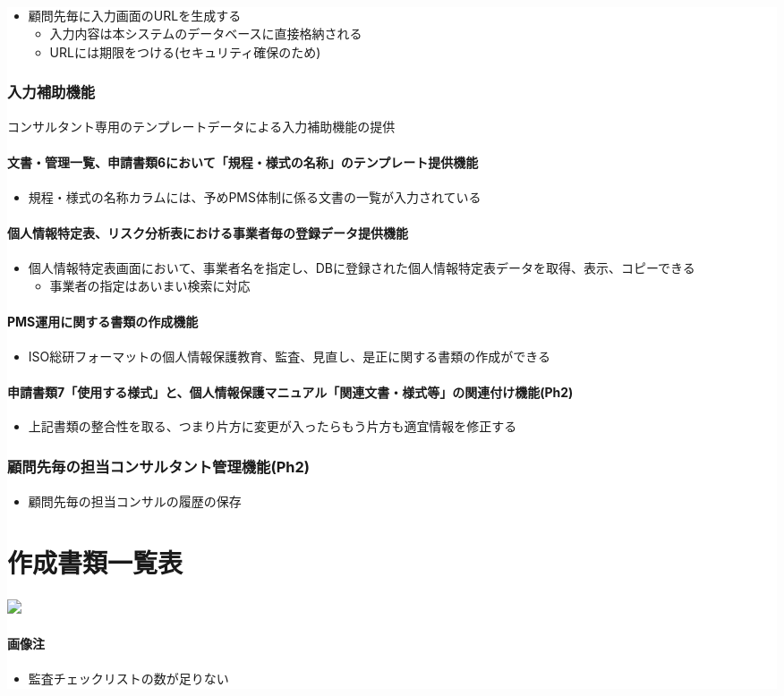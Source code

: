 * 顧問先毎に入力画面のURLを生成する
	* 入力内容は本システムのデータベースに直接格納される
	* URLには期限をつける(セキュリティ確保のため)

### 入力補助機能
コンサルタント専用のテンプレートデータによる入力補助機能の提供

#### 文書・管理一覧、申請書類6において「規程・様式の名称」のテンプレート提供機能
* 規程・様式の名称カラムには、予めPMS体制に係る文書の一覧が入力されている

#### 個人情報特定表、リスク分析表における事業者毎の登録データ提供機能
* 個人情報特定表画面において、事業者名を指定し、DBに登録された個人情報特定表データを取得、表示、コピーできる
	* 事業者の指定はあいまい検索に対応

#### PMS運用に関する書類の作成機能
* ISO総研フォーマットの個人情報保護教育、監査、見直し、是正に関する書類の作成ができる

#### 申請書類7「使用する様式」と、個人情報保護マニュアル「関連文書・様式等」の関連付け機能(Ph2)
* 上記書類の整合性を取る、つまり片方に変更が入ったらもう片方も適宜情報を修正する

### 顧問先毎の担当コンサルタント管理機能(Ph2)
* 顧問先毎の担当コンサルの履歴の保存


# 作成書類一覧表
<img src="img/function_list1.png">

#### 画像注
* 監査チェックリストの数が足りない
